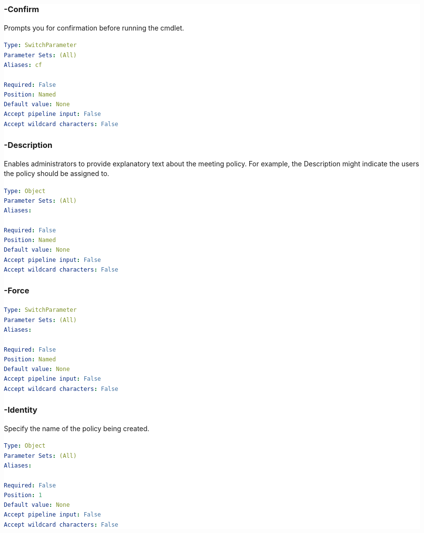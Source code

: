 ### -Confirm
Prompts you for confirmation before running the cmdlet.

```yaml
Type: SwitchParameter
Parameter Sets: (All)
Aliases: cf

Required: False
Position: Named
Default value: None
Accept pipeline input: False
Accept wildcard characters: False
```

### -Description

Enables administrators to provide explanatory text about the meeting policy.
For example, the Description might indicate the users the policy should be assigned to.
```yaml
Type: Object
Parameter Sets: (All)
Aliases:

Required: False
Position: Named
Default value: None
Accept pipeline input: False
Accept wildcard characters: False
```

### -Force

```yaml
Type: SwitchParameter
Parameter Sets: (All)
Aliases:

Required: False
Position: Named
Default value: None
Accept pipeline input: False
Accept wildcard characters: False
```

### -Identity
Specify the name of the policy being created.

```yaml
Type: Object
Parameter Sets: (All)
Aliases:

Required: False
Position: 1
Default value: None
Accept pipeline input: False
Accept wildcard characters: False
```
